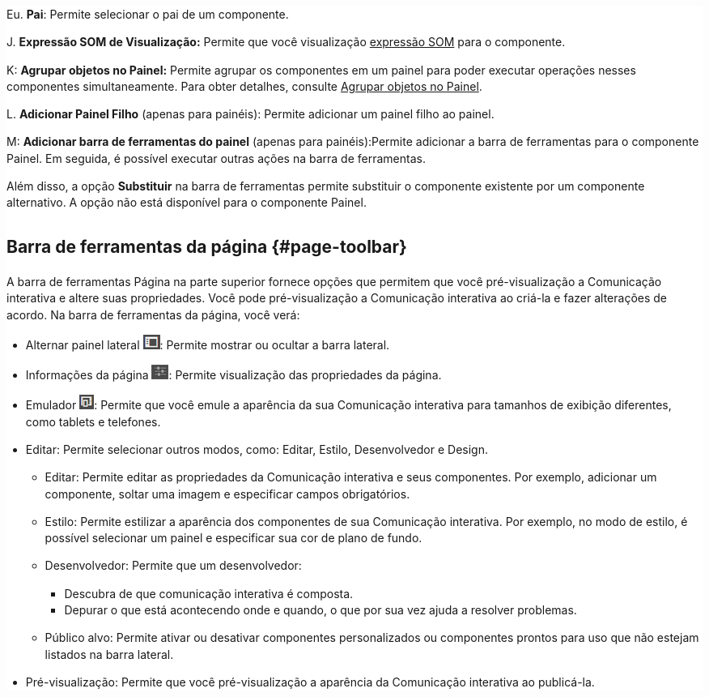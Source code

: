 Eu. **Pai**: Permite selecionar o pai de um componente.

J. **Expressão SOM de Visualização:** Permite que você visualização [expressão SOM](../../forms/using/using-som-expressions-adaptive-forms.md) para o componente.

K: **Agrupar objetos no Painel:** Permite agrupar os componentes em um painel para poder executar operações nesses componentes simultaneamente. Para obter detalhes, consulte [Agrupar objetos no Painel](create-interactive-communication.md#groupobjectspanel).

L. **Adicionar Painel Filho** (apenas para painéis): Permite adicionar um painel filho ao painel.

M: **Adicionar barra de ferramentas do painel** (apenas para painéis):Permite adicionar a barra de ferramentas para o componente Painel. Em seguida, é possível executar outras ações na barra de ferramentas.

Além disso, a opção **Substituir** na barra de ferramentas permite substituir o componente existente por um componente alternativo. A opção não está disponível para o componente Painel.

## Barra de ferramentas da página {#page-toolbar}

A barra de ferramentas Página na parte superior fornece opções que permitem que você pré-visualização a Comunicação interativa e altere suas propriedades. Você pode pré-visualização a Comunicação interativa ao criá-la e fazer alterações de acordo. Na barra de ferramentas da página, você verá:

* Alternar painel lateral ![painel lateral de alternância](assets/toggle-side-panel.png): Permite mostrar ou ocultar a barra lateral.
* Informações da página ![pageinformationad](assets/pageinformationad.png): Permite visualização das propriedades da página.
* Emulador ![régua](assets/ruler.png): Permite que você emule a aparência da sua Comunicação interativa para tamanhos de exibição diferentes, como tablets e telefones.
* Editar: Permite selecionar outros modos, como: Editar, Estilo, Desenvolvedor e Design.

   * Editar: Permite editar as propriedades da Comunicação interativa e seus componentes. Por exemplo, adicionar um componente, soltar uma imagem e especificar campos obrigatórios.
   * Estilo: Permite estilizar a aparência dos componentes de sua Comunicação interativa. Por exemplo, no modo de estilo, é possível selecionar um painel e especificar sua cor de plano de fundo.
   * Desenvolvedor: Permite que um desenvolvedor:

      * Descubra de que comunicação interativa é composta.
      * Depurar o que está acontecendo onde e quando, o que por sua vez ajuda a resolver problemas.
   * Público alvo: Permite ativar ou desativar componentes personalizados ou componentes prontos para uso que não estejam listados na barra lateral.


* Pré-visualização: Permite que você pré-visualização a aparência da Comunicação interativa ao publicá-la.

